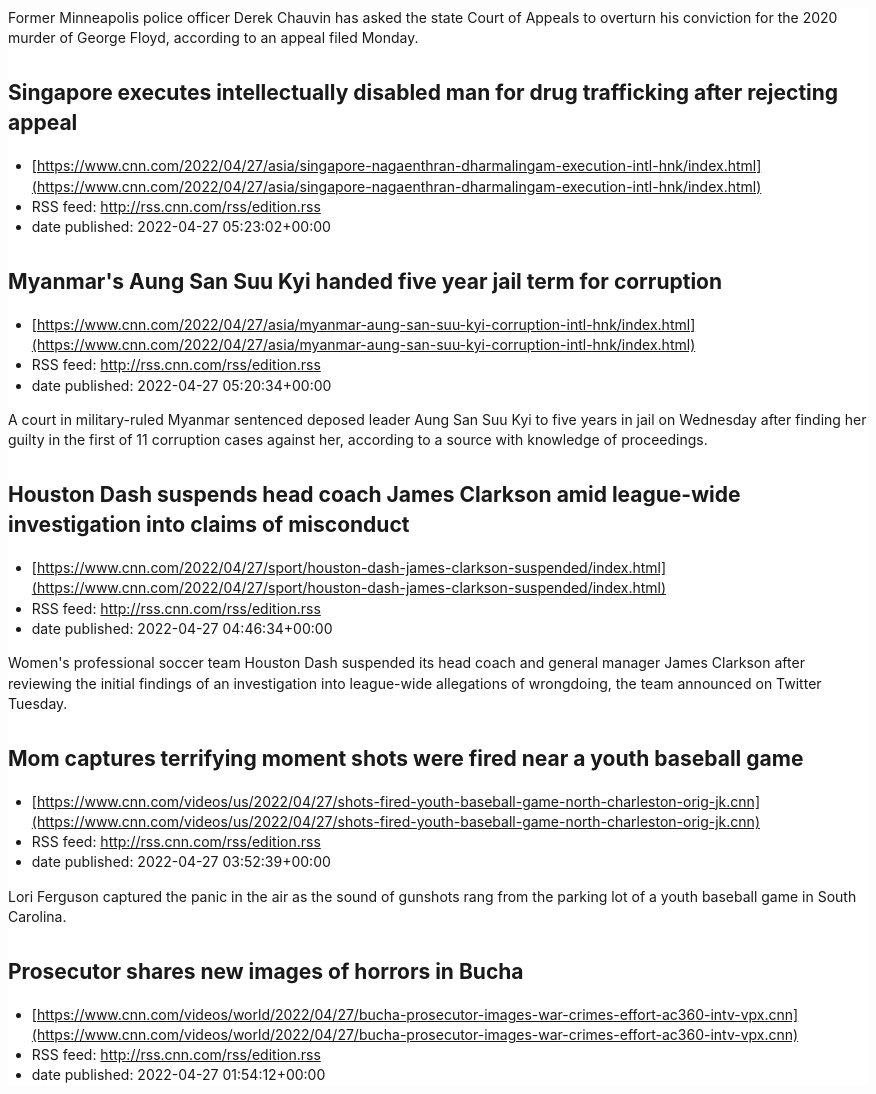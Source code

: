 Former Minneapolis police officer Derek Chauvin has asked the state Court of Appeals to overturn his conviction for the 2020 murder of George Floyd, according to an appeal filed Monday.

## Singapore executes intellectually disabled man for drug trafficking after rejecting appeal
 - [https://www.cnn.com/2022/04/27/asia/singapore-nagaenthran-dharmalingam-execution-intl-hnk/index.html](https://www.cnn.com/2022/04/27/asia/singapore-nagaenthran-dharmalingam-execution-intl-hnk/index.html)
 - RSS feed: http://rss.cnn.com/rss/edition.rss
 - date published: 2022-04-27 05:23:02+00:00



## Myanmar's Aung San Suu Kyi handed five year jail term for corruption
 - [https://www.cnn.com/2022/04/27/asia/myanmar-aung-san-suu-kyi-corruption-intl-hnk/index.html](https://www.cnn.com/2022/04/27/asia/myanmar-aung-san-suu-kyi-corruption-intl-hnk/index.html)
 - RSS feed: http://rss.cnn.com/rss/edition.rss
 - date published: 2022-04-27 05:20:34+00:00

A court in military-ruled Myanmar sentenced deposed leader Aung San Suu Kyi to five years in jail on Wednesday after finding her guilty in the first of 11 corruption cases against her, according to a source with knowledge of proceedings.

## Houston Dash suspends head coach James Clarkson amid league-wide investigation into claims of misconduct
 - [https://www.cnn.com/2022/04/27/sport/houston-dash-james-clarkson-suspended/index.html](https://www.cnn.com/2022/04/27/sport/houston-dash-james-clarkson-suspended/index.html)
 - RSS feed: http://rss.cnn.com/rss/edition.rss
 - date published: 2022-04-27 04:46:34+00:00

Women's professional soccer team Houston Dash suspended its head coach and general manager James Clarkson after reviewing the initial findings of an investigation into league-wide allegations of wrongdoing, the team announced on Twitter Tuesday.

## Mom captures terrifying moment shots were fired near a youth baseball game
 - [https://www.cnn.com/videos/us/2022/04/27/shots-fired-youth-baseball-game-north-charleston-orig-jk.cnn](https://www.cnn.com/videos/us/2022/04/27/shots-fired-youth-baseball-game-north-charleston-orig-jk.cnn)
 - RSS feed: http://rss.cnn.com/rss/edition.rss
 - date published: 2022-04-27 03:52:39+00:00

Lori Ferguson captured the panic in the air as the sound of gunshots rang from the parking lot of a youth baseball game in South Carolina.

## Prosecutor shares new images of horrors in Bucha
 - [https://www.cnn.com/videos/world/2022/04/27/bucha-prosecutor-images-war-crimes-effort-ac360-intv-vpx.cnn](https://www.cnn.com/videos/world/2022/04/27/bucha-prosecutor-images-war-crimes-effort-ac360-intv-vpx.cnn)
 - RSS feed: http://rss.cnn.com/rss/edition.rss
 - date published: 2022-04-27 01:54:12+00:00
